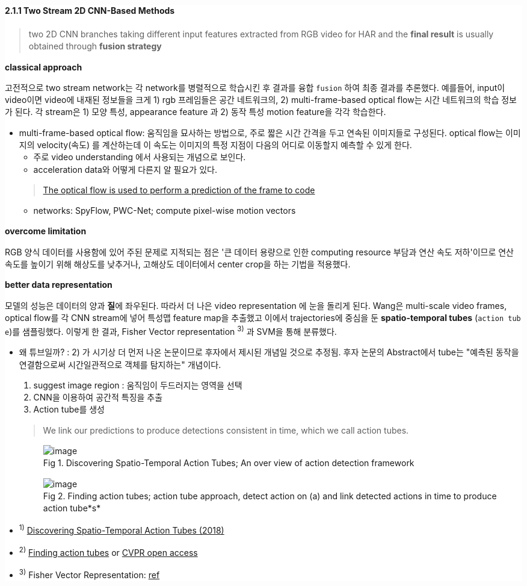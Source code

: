 #### 2.1.1 Two Stream 2D CNN-Based Methods
> two 2D CNN branches taking different input features extracted from RGB video for HAR and the **final result** is usually obtained through **fusion strategy**

**classical approach**

고전적으로 two stream network는 각 network를 병렬적으로 학습시킨 후 결과를 융합 `fusion` 하여 최종 결과를 추론했다. 예를들어, input이 video이면 video에 내재된 정보들을 크게 1) rgb 프레임들은 공간 네트워크의, 2) multi-frame-based optical flow는 시간 네트워크의 학습 정보가 된다. 각 stream은 1) 모양 특성, appearance feature 과 2) 동작 특성 motion feature을 각각 학습한다.

- multi-frame-based optical flow: 움직임을 묘사하는 방법으로, 주로 짧은 시간 간격을 두고 연속된 이미지들로 구성된다. optical flow는 이미지의 velocity(속도) 를 계산하는데 이 속도는 이미지의 특정 지점이 다음의 어디로 이동할지 예측할 수 있게 한다. 
    - 주로 video understanding 에서 사용되는 개념으로 보인다.
    - acceleration data와 어떻게 다른지 알 필요가 있다.
    > [The optical flow is used to perform a prediction of the frame to code](https://arxiv.org/pdf/2008.02580.pdf)
    - networks: SpyFlow, PWC-Net; compute pixel-wise motion vectors

**overcome limitation**

RGB 양식 데이터를 사용함에 있어 주된 문제로 지적되는 점은 '큰 데이터 용량으로 인한 computing resource 부담과 연산 속도 저하'이므로 연산 속도를 높이기 위해 해상도를 낮추거나, 고해상도 데이터에서 center crop을 하는 기법을 적용했다.

**better data representation**

모델의 성능은 데이터의 양과 **질**에 좌우된다. 따라서 더 나은 video representation 에 눈을 돌리게 된다. Wang은 multi-scale video frames, optical flow를 각 CNN stream에 넣어 특성맵 feature map을 추출했고 이에서 trajectories에 중심을 둔 **spatio-temporal tubes** (`action tube`)를 샘플링했다. 이렇게 한 결과, Fisher Vector representation $^{3)}$ 과 SVM을 통해 분류했다.

- 왜 튜브일까? : $2)$ 가 시기상 더 먼저 나온 논문이므로 후자에서 제시된 개념일 것으로 추정됨. 후자 논문의 Abstract에서 tube는 "예측된 동작을 연결함으로써 시간일관적으로 객체를 탐지하는" 개념이다. 
    1. suggest image region : 움직임이 두드러지는 영역을 선택
    2. CNN을 이용하여 공간적 특징을 추출
    3. Action tube를 생성

    > We link our predictions to produce detections consistent in time, which we call action tubes.    

    <figure>
    <img width="834" alt="image" src="https://user-images.githubusercontent.com/60145951/209574143-74cb413a-7e2f-449f-ba72-6624404b8904.png"/>
    <figcaption>Fig 1. Discovering Spatio-Temporal Action Tubes; An over view of action detection framework </figcaption>
    </figure>

    <figure>
    <img width="815" alt="image" src="https://user-images.githubusercontent.com/60145951/209574675-7829d4c4-f9d6-4e5a-89d0-59596ca8ff9e.png"/>
    <figcaption>Fig 2. Finding action tubes; action tube approach, detect action on (a) and link detected actions in time to produce action tube*s*</figcaption>
    </figure>

- $^{1)}$ [Discovering Spatio-Temporal Action Tubes (2018)](https://arxiv.org/abs/1811.12248)
- $^{2)}$ [Finding action tubes](https://ieeexplore.ieee.org/document/7298676) or [CVPR open access](https://openaccess.thecvf.com/content_cvpr_2015/papers/Gkioxari_Finding_Action_Tubes_2015_CVPR_paper.pdf)
- $^{3)}$ Fisher Vector Representation: [ref](https://zlthinker.github.io/Fisher-Vector)
